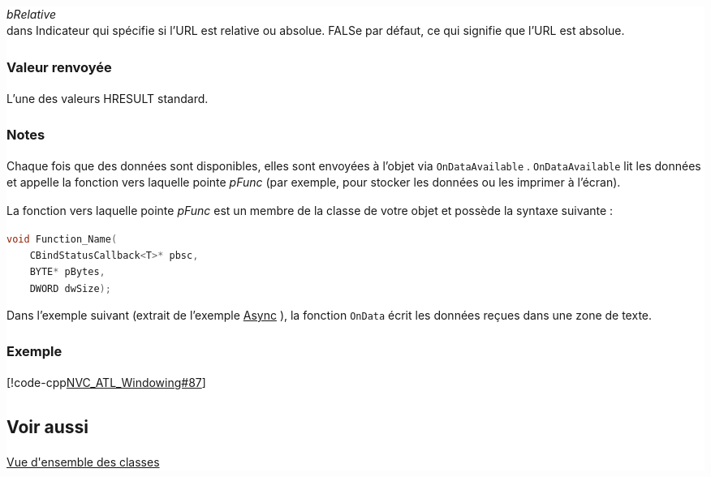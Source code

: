 *bRelative*<br/>
dans Indicateur qui spécifie si l’URL est relative ou absolue. FALSe par défaut, ce qui signifie que l’URL est absolue.

### <a name="return-value"></a>Valeur renvoyée

L’une des valeurs HRESULT standard.

### <a name="remarks"></a>Notes

Chaque fois que des données sont disponibles, elles sont envoyées à l’objet via `OnDataAvailable` . `OnDataAvailable` lit les données et appelle la fonction vers laquelle pointe *pFunc* (par exemple, pour stocker les données ou les imprimer à l’écran).

La fonction vers laquelle pointe *pFunc* est un membre de la classe de votre objet et possède la syntaxe suivante :

```cpp
void Function_Name(
    CBindStatusCallback<T>* pbsc,
    BYTE* pBytes,
    DWORD dwSize);
```

Dans l’exemple suivant (extrait de l’exemple [Async](../../overview/visual-cpp-samples.md) ), la fonction `OnData` écrit les données reçues dans une zone de texte.

### <a name="example"></a>Exemple

[!code-cpp[NVC_ATL_Windowing#87](../../atl/codesnippet/cpp/cbindstatuscallback-class_2.h)]

## <a name="see-also"></a>Voir aussi

[Vue d'ensemble des classes](../../atl/atl-class-overview.md)
